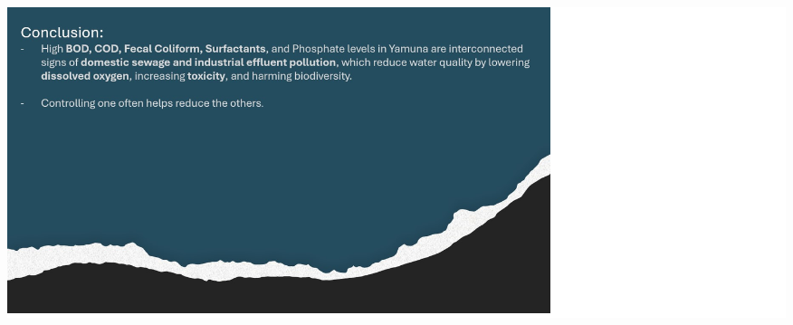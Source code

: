 <img src="https://github.com/Sourabh3024/Water-Quality-Status-of-River-Yamuna/blob/546e2c987bd040f846fb12a00acfc319078c01ce/Slide9.jpg" alt="Image Description" width="600">
